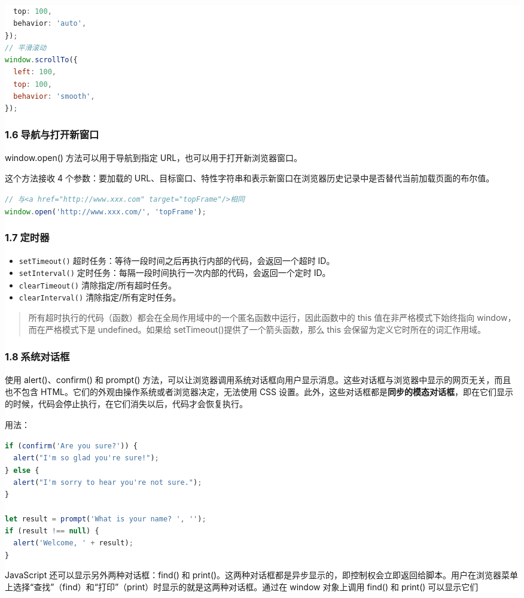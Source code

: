 ```js
  top: 100,
  behavior: 'auto',
});
// 平滑滚动
window.scrollTo({
  left: 100,
  top: 100,
  behavior: 'smooth',
});
```

### 1.6 导航与打开新窗口

window.open() 方法可以用于导航到指定 URL，也可以用于打开新浏览器窗口。

这个方法接收 4 个参数：要加载的 URL、目标窗口、特性字符串和表示新窗口在浏览器历史记录中是否替代当前加载页面的布尔值。

```js
// 与<a href="http://www.xxx.com" target="topFrame"/>相同
window.open('http://www.xxx.com/', 'topFrame');
```

### 1.7 定时器

- `setTimeout()` 超时任务：等待一段时间之后再执行内部的代码，会返回一个超时 ID。
- `setInterval()` 定时任务：每隔一段时间执行一次内部的代码，会返回一个定时 ID。
- `clearTimeout()` 清除指定/所有超时任务。
- `clearInterval()` 清除指定/所有定时任务。

> 所有超时执行的代码（函数）都会在全局作用域中的一个匿名函数中运行，因此函数中的 this 值在非严格模式下始终指向 window，而在严格模式下是 undefined。如果给 setTimeout()提供了一个箭头函数，那么 this 会保留为定义它时所在的词汇作用域。

### 1.8 系统对话框

使用 alert()、confirm() 和 prompt() 方法，可以让浏览器调用系统对话框向用户显示消息。这些对话框与浏览器中显示的网页无关，而且也不包含 HTML。它们的外观由操作系统或者浏览器决定，无法使用 CSS 设置。此外，这些对话框都是**同步的模态对话框**，即在它们显示的时候，代码会停止执行，在它们消失以后，代码才会恢复执行。

用法：

```js
if (confirm('Are you sure?')) {
  alert("I'm so glad you're sure!");
} else {
  alert("I'm sorry to hear you're not sure.");
}

let result = prompt('What is your name? ', '');
if (result !== null) {
  alert('Welcome, ' + result);
}
```

JavaScript 还可以显示另外两种对话框：find() 和 print()。这两种对话框都是异步显示的，即控制权会立即返回给脚本。用户在浏览器菜单上选择“查找”（find）和“打印”（print）时显示的就是这两种对话框。通过在 window 对象上调用 find() 和 print() 可以显示它们
